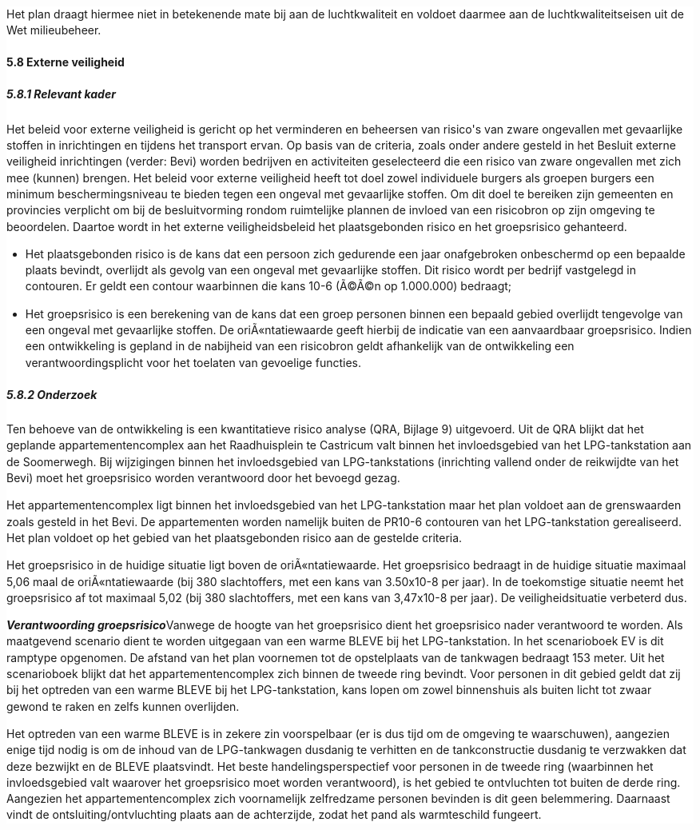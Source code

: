 Het plan draagt hiermee niet in betekenende mate bij aan de luchtkwaliteit en voldoet daarmee aan de luchtkwaliteitseisen uit de Wet milieubeheer.

#### 5\.8 Externe veiligheid

##### 5\.8\.1 Relevant kader

Het beleid voor externe veiligheid is gericht op het verminderen en beheersen van risico's van zware ongevallen met gevaarlijke stoffen in inrichtingen en tijdens het transport ervan. Op basis van de criteria, zoals onder andere gesteld in het Besluit externe veiligheid inrichtingen (verder: Bevi) worden bedrijven en activiteiten geselecteerd die een risico van zware ongevallen met zich mee (kunnen) brengen. Het beleid voor externe veiligheid heeft tot doel zowel individuele burgers als groepen burgers een minimum beschermingsniveau te bieden tegen een ongeval met gevaarlijke stoffen. Om dit doel te bereiken zijn gemeenten en provincies verplicht om bij de besluitvorming rondom ruimtelijke plannen de invloed van een risicobron op zijn omgeving te beoordelen. Daartoe wordt in het externe veiligheidsbeleid het plaatsgebonden risico en het groepsrisico gehanteerd.

* Het plaatsgebonden risico is de kans dat een persoon zich gedurende een jaar onafgebroken onbeschermd op een bepaalde plaats bevindt, overlijdt als gevolg van een ongeval met gevaarlijke stoffen. Dit risico wordt per bedrijf vastgelegd in contouren. Er geldt een contour waarbinnen die kans 10\-6 (Ã©Ã©n op 1\.000\.000\) bedraagt;

* Het groepsrisico is een berekening van de kans dat een groep personen binnen een bepaald gebied overlijdt tengevolge van een ongeval met gevaarlijke stoffen. De oriÃ«ntatiewaarde geeft hierbij de indicatie van een aanvaardbaar groepsrisico. Indien een ontwikkeling is gepland in de nabijheid van een risicobron geldt afhankelijk van de ontwikkeling een verantwoordingsplicht voor het toelaten van gevoelige functies.

##### 5\.8\.2 Onderzoek

Ten behoeve van de ontwikkeling is een kwantitatieve risico analyse (QRA, Bijlage 9) uitgevoerd. Uit de QRA blijkt dat het geplande appartementencomplex aan het Raadhuisplein te Castricum valt binnen het invloedsgebied van het LPG\-tankstation aan de Soomerwegh. Bij wijzigingen binnen het invloedsgebied van LPG\-tankstations (inrichting vallend onder de reikwijdte van het Bevi) moet het groepsrisico worden verantwoord door het bevoegd gezag.

Het appartementencomplex ligt binnen het invloedsgebied van het LPG\-tankstation maar het plan voldoet aan de grenswaarden zoals gesteld in het Bevi. De appartementen worden namelijk buiten de PR10\-6 contouren van het LPG\-tankstation gerealiseerd. Het plan voldoet op het gebied van het plaatsgebonden risico aan de gestelde criteria.

Het groepsrisico in de huidige situatie ligt boven de oriÃ«ntatiewaarde. Het groepsrisico bedraagt in de huidige situatie maximaal 5,06 maal de oriÃ«ntatiewaarde (bij 380 slachtoffers, met een kans van 3\.50x10\-8 per jaar). In de toekomstige situatie neemt het groepsrisico af tot maximaal 5,02 (bij 380 slachtoffers, met een kans van 3,47x10\-8 per jaar). De veiligheidsituatie verbeterd dus.

***Verantwoording groepsrisico***Vanwege de hoogte van het groepsrisico dient het groepsrisico nader verantwoord te worden. Als maatgevend scenario dient te worden uitgegaan van een warme BLEVE bij het LPG\-tankstation. In het scenarioboek EV is dit ramptype opgenomen. De afstand van het plan voornemen tot de opstelplaats van de tankwagen bedraagt 153 meter. Uit het scenarioboek blijkt dat het appartementencomplex zich binnen de tweede ring bevindt. Voor personen in dit gebied geldt dat zij bij het optreden van een warme BLEVE bij het LPG\-tankstation, kans lopen om zowel binnenshuis als buiten licht tot zwaar gewond te raken en zelfs kunnen overlijden.

Het optreden van een warme BLEVE is in zekere zin voorspelbaar (er is dus tijd om de omgeving te waarschuwen), aangezien enige tijd nodig is om de inhoud van de LPG\-tankwagen dusdanig te verhitten en de tankconstructie dusdanig te verzwakken dat deze bezwijkt en de BLEVE plaatsvindt. Het beste handelingsperspectief voor personen in de tweede ring (waarbinnen het invloedsgebied valt waarover het groepsrisico moet worden verantwoord), is het gebied te ontvluchten tot buiten de derde ring. Aangezien het appartementencomplex zich voornamelijk zelfredzame personen bevinden is dit geen belemmering. Daarnaast vindt de ontsluiting/ontvluchting plaats aan de achterzijde, zodat het pand als warmteschild fungeert.
